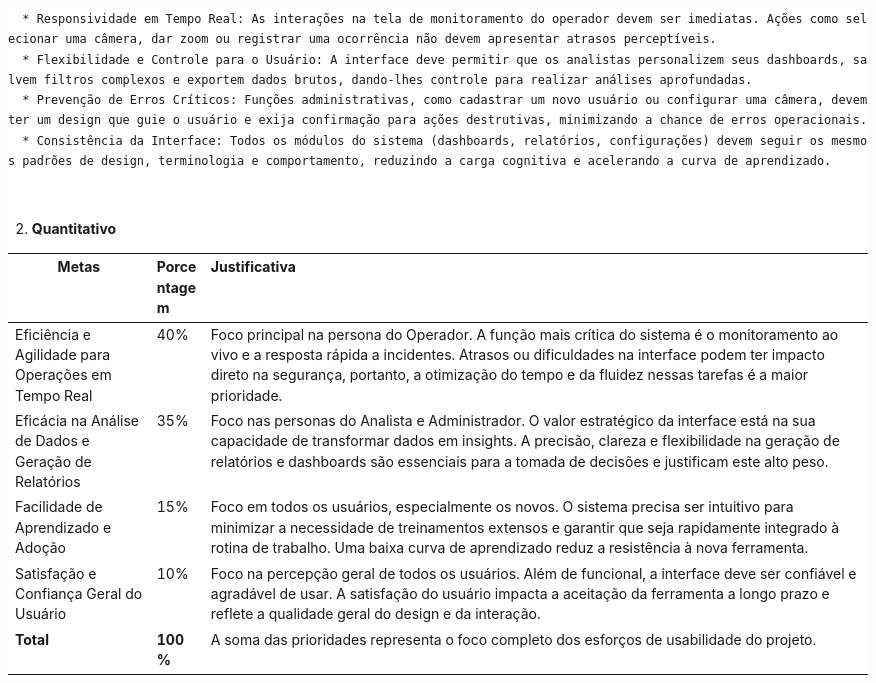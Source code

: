       * Responsividade em Tempo Real: As interações na tela de monitoramento do operador devem ser imediatas. Ações como selecionar uma câmera, dar zoom ou registrar uma ocorrência não devem apresentar atrasos perceptíveis.
      * Flexibilidade e Controle para o Usuário: A interface deve permitir que os analistas personalizem seus dashboards, salvem filtros complexos e exportem dados brutos, dando-lhes controle para realizar análises aprofundadas.
      * Prevenção de Erros Críticos: Funções administrativas, como cadastrar um novo usuário ou configurar uma câmera, devem ter um design que guie o usuário e exija confirmação para ações destrutivas, minimizando a chance de erros operacionais.
      * Consistência da Interface: Todos os módulos do sistema (dashboards, relatórios, configurações) devem seguir os mesmos padrões de design, terminologia e comportamento, reduzindo a carga cognitiva e acelerando a curva de aprendizado.
    
<br>

   2. **Quantitativo**  
    
| Metas | Porcentagem | Justificativa |
| ----- | :---- | :---- |
| Eficiência e Agilidade para Operações em Tempo Real | 40% | Foco principal na persona do Operador. A função mais crítica do sistema é o monitoramento ao vivo e a resposta rápida a incidentes. Atrasos ou dificuldades na interface podem ter impacto direto na segurança, portanto, a otimização do tempo e da fluidez nessas tarefas é a maior prioridade. |
| Eficácia na Análise de Dados e Geração de Relatórios | 35% | Foco nas personas do Analista e Administrador. O valor estratégico da interface está na sua capacidade de transformar dados em insights. A precisão, clareza e flexibilidade na geração de relatórios e dashboards são essenciais para a tomada de decisões e justificam este alto peso. |
| Facilidade de Aprendizado e Adoção | 15% | Foco em todos os usuários, especialmente os novos. O sistema precisa ser intuitivo para minimizar a necessidade de treinamentos extensos e garantir que seja rapidamente integrado à rotina de trabalho. Uma baixa curva de aprendizado reduz a resistência à nova ferramenta. |
| Satisfação e Confiança Geral do Usuário | 10% | Foco na percepção geral de todos os usuários. Além de funcional, a interface deve ser confiável e agradável de usar. A satisfação do usuário impacta a aceitação da ferramenta a longo prazo e reflete a qualidade geral do design e da interação. |
| **Total** | **100%** | 	A soma das prioridades representa o foco completo dos esforços de usabilidade do projeto. |


